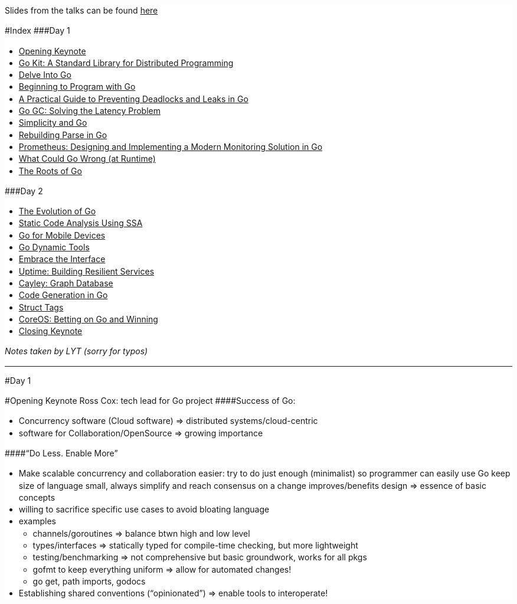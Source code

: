 Slides from the talks can be found [here](https://github.com/gophercon/2015-talks)

#Index
###Day 1
- [Opening Keynote](#1)
- [Go Kit: A Standard Library for Distributed Programming](#2)
- [Delve Into Go](#3)
- [Beginning to Program with Go](#4)
- [A Practical Guide to Preventing Deadlocks and Leaks in Go](#5)
- [Go GC: Solving the Latency Problem](#6)
- [Simplicity and Go](#7)
- [Rebuilding Parse in Go](#8)
- [Prometheus: Designing and Implementing a Modern Monitoring Solution in Go](#9)
- [What Could Go Wrong (at Runtime)](#10)
- [The Roots of Go](#11)

###Day 2
- [The Evolution of Go](#12)
- [Static Code Analysis Using SSA](#13)
- [Go for Mobile Devices](#14)
- [Go Dynamic Tools](#15)
- [Embrace the Interface](#16)
- [Uptime: Building Resilient Services](#17)
- [Cayley: Graph Database](#18)
- [Code Generation in Go](#19)
- [Struct Tags](#20)
- [CoreOS: Betting on Go and Winning](#21)
- [Closing Keynote](#22)

*Notes taken by LYT (sorry for typos)*

***
#Day 1

#<a name=1>Opening Keynote</a>
Ross Cox: tech lead for Go project
####Success of Go:
- Concurrency software (Cloud software) => distributed systems/cloud-centric
- software for Collaboration/OpenSource => growing importance

####“Do Less. Enable More”
- Make scalable concurrency and collaboration easier: try to do just enough (minimalist) so programmer can easily use Go
keep size of language small, always simplify and reach consensus on a change improves/benefits design => essence of basic concepts
- willing to sacrifice specific use cases to avoid bloating language
- examples
  - channels/goroutines => balance btwn high and low level
  - types/interfaces => statically typed for compile-time checking, but more lightweight
  - testing/benchmarking => not comprehensive but basic groundwork, works for all pkgs
  - gofmt to keep everything uniform => allow for automated changes!
  - go get, path imports, godocs
- Establishing shared conventions (“opinionated”) => enable tools to interoperate!

